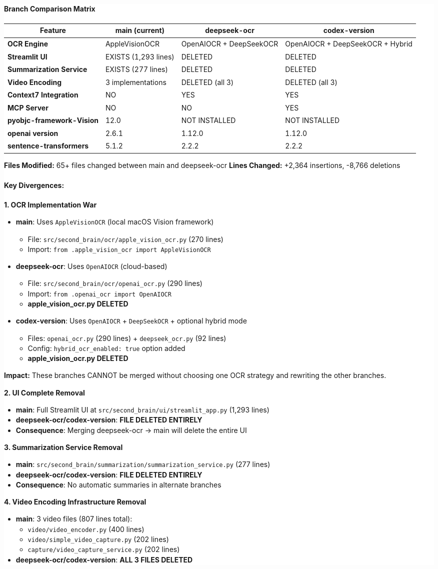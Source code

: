 #### Branch Comparison Matrix

| Feature | main (current) | deepseek-ocr | codex-version |
|---------|---------------|--------------|---------------|
| **OCR Engine** | AppleVisionOCR | OpenAIOCR + DeepSeekOCR | OpenAIOCR + DeepSeekOCR + Hybrid |
| **Streamlit UI** | EXISTS (1,293 lines) | DELETED | DELETED |
| **Summarization Service** | EXISTS (277 lines) | DELETED | DELETED |
| **Video Encoding** | 3 implementations | DELETED (all 3) | DELETED (all 3) |
| **Context7 Integration** | NO | YES | YES |
| **MCP Server** | NO | NO | YES |
| **pyobjc-framework-Vision** | 12.0 | NOT INSTALLED | NOT INSTALLED |
| **openai version** | 2.6.1 | 1.12.0 | 1.12.0 |
| **sentence-transformers** | 5.1.2 | 2.2.2 | 2.2.2 |

**Files Modified:** 65+ files changed between main and deepseek-ocr
**Lines Changed:** +2,364 insertions, -8,766 deletions

#### Key Divergences:

**1. OCR Implementation War**
- **main**: Uses `AppleVisionOCR` (local macOS Vision framework)
  - File: `src/second_brain/ocr/apple_vision_ocr.py` (270 lines)
  - Import: `from .apple_vision_ocr import AppleVisionOCR`

- **deepseek-ocr**: Uses `OpenAIOCR` (cloud-based)
  - File: `src/second_brain/ocr/openai_ocr.py` (290 lines)
  - Import: `from .openai_ocr import OpenAIOCR`
  - **apple_vision_ocr.py DELETED**

- **codex-version**: Uses `OpenAIOCR` + `DeepSeekOCR` + optional hybrid mode
  - Files: `openai_ocr.py` (290 lines) + `deepseek_ocr.py` (92 lines)
  - Config: `hybrid_ocr_enabled: true` option added
  - **apple_vision_ocr.py DELETED**

**Impact:** These branches CANNOT be merged without choosing one OCR strategy and rewriting the other branches.

**2. UI Complete Removal**
- **main**: Full Streamlit UI at `src/second_brain/ui/streamlit_app.py` (1,293 lines)
- **deepseek-ocr/codex-version**: **FILE DELETED ENTIRELY**
- **Consequence**: Merging deepseek-ocr → main will delete the entire UI

**3. Summarization Service Removal**
- **main**: `src/second_brain/summarization/summarization_service.py` (277 lines)
- **deepseek-ocr/codex-version**: **FILE DELETED ENTIRELY**
- **Consequence**: No automatic summaries in alternate branches

**4. Video Encoding Infrastructure Removal**
- **main**: 3 video files (807 lines total):
  - `video/video_encoder.py` (400 lines)
  - `video/simple_video_capture.py` (202 lines)
  - `capture/video_capture_service.py` (202 lines)
- **deepseek-ocr/codex-version**: **ALL 3 FILES DELETED**
